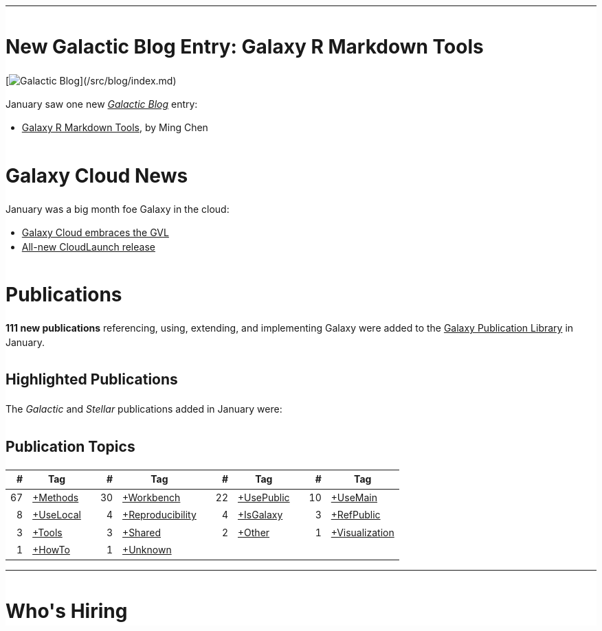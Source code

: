 ----

# New Galactic Blog Entry: Galaxy R Markdown Tools

<div class="pull-right" >
[<img src="/src/images/galaxy-logos/galactic-blog-400.png" alt="Galactic Blog" width="200" />](/src/blog/index.md)
</div>

January saw one new *[Galactic Blog](/src/blog/index.md)* entry:

* [Galaxy R Markdown Tools](https://github.com/statonlab/galaxy-r-markdown-tools), by Ming Chen


# Galaxy Cloud News

January was a big month foe Galaxy in the cloud:

* [Galaxy Cloud embraces the GVL](/src/news/2018-01-22-gvl430/index.md)
* [All-new CloudLaunch release](/src/news/2018-01-05-cloudlaunch/index.md)

# Publications

**111 new publications** referencing, using, extending, and implementing Galaxy were added to the [Galaxy Publication Library](https://www.zotero.org/groups/galaxy) in January.

## Highlighted Publications

The *Galactic* and *Stellar* publications added in January were:


## Publication Topics

| # | Tag | | # | Tag | | # | Tag | | # | Tag | 
| ---: | --- | --- | ---: | --- | --- | ---: | --- | --- | ---: | --- |
| 67 | [+Methods](https://www.zotero.org/groups/1732893/galaxy/items/order/dateAdded/sort/desc/tag/+Methods) | | 30 | [+Workbench](https://www.zotero.org/groups/1732893/galaxy/items/order/dateAdded/sort/desc/tag/+Workbench) | | 22 | [+UsePublic](https://www.zotero.org/groups/1732893/galaxy/items/order/dateAdded/sort/desc/tag/+UsePublic) | | 10 | [+UseMain](https://www.zotero.org/groups/1732893/galaxy/items/order/dateAdded/sort/desc/tag/+UseMain) | 
| 8 | [+UseLocal](https://www.zotero.org/groups/1732893/galaxy/items/order/dateAdded/sort/desc/tag/+UseLocal) | | 4 | [+Reproducibility](https://www.zotero.org/groups/1732893/galaxy/items/order/dateAdded/sort/desc/tag/+Reproducibility) | | 4 | [+IsGalaxy](https://www.zotero.org/groups/1732893/galaxy/items/order/dateAdded/sort/desc/tag/+IsGalaxy) | | 3 | [+RefPublic](https://www.zotero.org/groups/1732893/galaxy/items/order/dateAdded/sort/desc/tag/+RefPublic) | 
| 3 | [+Tools](https://www.zotero.org/groups/1732893/galaxy/items/order/dateAdded/sort/desc/tag/+Tools) | | 3 | [+Shared](https://www.zotero.org/groups/1732893/galaxy/items/order/dateAdded/sort/desc/tag/+Shared) | | 2 | [+Other](https://www.zotero.org/groups/1732893/galaxy/items/order/dateAdded/sort/desc/tag/+Other) | | 1 | [+Visualization](https://www.zotero.org/groups/1732893/galaxy/items/order/dateAdded/sort/desc/tag/+Visualization) | 
| 1 | [+HowTo](https://www.zotero.org/groups/1732893/galaxy/items/order/dateAdded/sort/desc/tag/+HowTo) | | 1 | [+Unknown](https://www.zotero.org/groups/1732893/galaxy/items/order/dateAdded/sort/desc/tag/+Unknown) | | | | | | | |

----
# Who's Hiring
